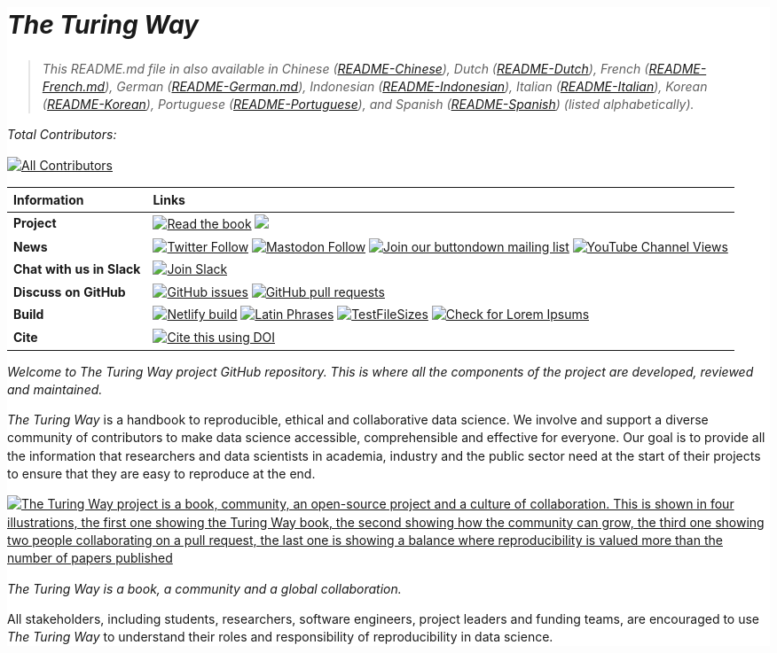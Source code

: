 # _The Turing Way_

>_This README.md file in also available in Chinese ([README-Chinese](README-translated/README-Chinese.md)), Dutch ([README-Dutch](README-translated/README-Dutch.md)), French ([README-French.md](README-translated/README-French.md)), German ([README-German.md](README-translated/README-German.md)), Indonesian ([README-Indonesian](README-translated/README-Indonesian.md)), Italian ([README-Italian](README-translated/README-Italian.md)), Korean ([README-Korean](README-translated/README-Korean.md)), Portuguese ([README-Portuguese](README-translated/README-Portuguese.md)), and Spanish ([README-Spanish](README-translated/README-Spanish.md)) (listed alphabetically)._

*Total Contributors:*


[![All Contributors](https://img.shields.io/badge/all_contributors-493-orange.svg)](#contributors)


| Information | Links |
| :--- | :--- |
| **Project** | [![Read the book](https://img.shields.io/badge/read-the%20book-blue.svg)](https://book.the-turing-way.org) [![](https://img.shields.io/static/v1?label=TuringWay&message=I%20want%20to%20contribute!&color=yellow&logo=data%3Aimage%2Fpng%3Bbase64%2CiVBORw0KGgoAAAANSUhEUgAAABAAAAAQCAYAAAAf8%2F9hAAACYklEQVQ4jXXTy09TQRTH8f5VPhI1xoVxYURNAFcmRleaGDdGXQlKAYkLUARNfICoScGKpTyE3t5bkKD2AUQepUXB0gcgLTalD9rema8LKRVrT3I2k%2Fl95kwyY6BMfQiFqHaoVDlUBoJBZJl9hn8XRsIhqh0abd55tnWdrBA8WfBSpakMhUqhXUCJhKl2aLR65%2FEtLeGc%2BYoy5aHf46bX7cThctK%2BAw2HQkVAW41wzqHRMjNNRteR%2BQzGjg5udZtQ47FiO50gdLZ1nVbvPNUOFSUSxnB4sJ%2F0TjCTTjHk%2BoJl%2BRtqPEaL6zMH79Rw0dyDVVURqRgyn0EkN8jkshwZGsBQodgQyQ2kyDPsce859drjdqLRKE0D%2FZhHR5F6DpHc2B3%2FjF3BcFqxARIpBXXmt9ii67vAYDhIr8fNx0UfE3OzzC0sIHIpxNYqSPEHqFBsiFQMkU3h8vs5%2FvABTeNje6BCj%2FxcwzLlIZHYROq5v4EoIr2JyCbJ57Kobjd3u7o41v4I68pyCfTGrhSvUKHYAJD5bcTWGjKbJJdO4A8E6JyexP4rWgK8Vkb2AjK7hcxnmZybxfF9kff%2BhZJQofvXwhg7O4vAfU2l79ME79xOrjY3c9ZYVzZs8nvZf6%2BRQCRCTgiODg1iCK6vc6WtjZM1tzlRW8sNa99%2Fx64fH%2BNAQz0un49nfh%2BVmspAcKX4lKWUbMbjXOg2cf3Vy%2BLIoRWqekxc7nhB6%2FQ0lZqKJRBAyjKfKZFIcKixgVPPn3LTamFfUyPne7qp1Oz0Bn4g5d7vVAIUamJ2FqPZzCW7gvlHabBQvwE2XnlAiFRrOwAAAABJRU5ErkJggg%3D%3D)](https://github.com/the-turing-way/the-turing-way/blob/main/CONTRIBUTING.md) |
| **News** | [![Twitter Follow](https://img.shields.io/twitter/follow/turingway?style=social)](https://twitter.com/turingway) [![Mastodon Follow](https://img.shields.io/mastodon/follow/108239013175032418?domain=https%3A%2F%2Ffosstodon.org&style=social)](https://fosstodon.org/@turingway) [![Join our buttondown mailing list](https://img.shields.io/badge/receive-our%20newsletter%20❤%EF%B8%8F-blueviolet.svg)](https://buttondown.email/turingway/)  [![YouTube Channel Views](https://img.shields.io/youtube/channel/views/UCPDxZv5BMzAw0mPobCbMNuA?style=social)](https://www.youtube.com/channel/UCPDxZv5BMzAw0mPobCbMNuA)  |
| **Chat with us in Slack** | [![Join Slack](https://img.shields.io/badge/Chat-on%20Slack-ff69b4)](https://join.slack.com/t/theturingway/shared_invite/zt-fn608gvb-h_ZSpoA29cCdUwR~TIqpBw) |
| **Discuss on GitHub** | [![GitHub issues](https://img.shields.io/github/issues/the-turing-way/the-turing-way)](https://github.com/the-turing-way/the-turing-way/issues) [![GitHub pull requests](https://img.shields.io/github/issues-pr/the-turing-way/the-turing-way)](https://github.com/the-turing-way/the-turing-way/pulls) |
| **Build** | [![Netlify build](https://github.com/the-turing-way/the-turing-way/workflows/CI/badge.svg)](https://github.com/the-turing-way/the-turing-way/actions?query=workflow%3ACI+branch%3Amain) [![Latin Phrases](https://github.com/the-turing-way/the-turing-way/workflows/Check%20for%20Latin%20Phrases/badge.svg)](https://github.com/the-turing-way/the-turing-way/actions?query=workflow%3A%22Check+for+Latin+Phrases%22+branch%3Amain) [![TestFileSizes](https://github.com/the-turing-way/the-turing-way/workflows/TestFileSizes/badge.svg)](https://github.com/the-turing-way/the-turing-way/actions?query=workflow%3ATestFileSizes+branch%3Amain) [![Check for Lorem Ipsums](https://github.com/the-turing-way/the-turing-way/workflows/Check%20for%20Lorem%20Ipsums/badge.svg)](https://github.com/the-turing-way/the-turing-way/actions?query=workflow%3A%22Check+for+Lorem+Ipsums%22+branch%3Amain) |
| **Cite** |  [![Cite this using DOI](https://zenodo.org/badge/DOI/10.5281/zenodo.3233853.svg)](https://doi.org/10.5281/zenodo.3233853) |

*Welcome to The Turing Way project GitHub repository. This is where all the components of the project are developed, reviewed and maintained.*

_The Turing Way_ is a handbook to reproducible, ethical and collaborative data science.
We involve and support a diverse community of contributors to make data science accessible, comprehensible and effective for everyone.
Our goal is to provide all the information that researchers and data scientists in academia, industry and the public sector need at the start of their projects to ensure that they are easy to reproduce at the end.

[![The Turing Way project is a book, community, an open-source project and a culture of collaboration. This is shown in four illustrations, the first one showing the Turing Way book, the second showing how the community can grow, the third one showing two people collaborating on a pull request, the last one is showing a balance where reproducibility is valued more than the number of papers published](book/website/figures/README_imgs/README_turingway.png)](https://docs.google.com/presentation/d/13Nm8LcRW87ffxEugGEs5j6HKQEvhiuH8b7MfIdX7MpI/edit#slide=id.p1)

*The Turing Way is a book, a community and a global collaboration.*

All stakeholders, including students, researchers, software engineers, project leaders and funding teams, are encouraged to use _The Turing Way_ to understand their roles and responsibility of reproducibility in data science.